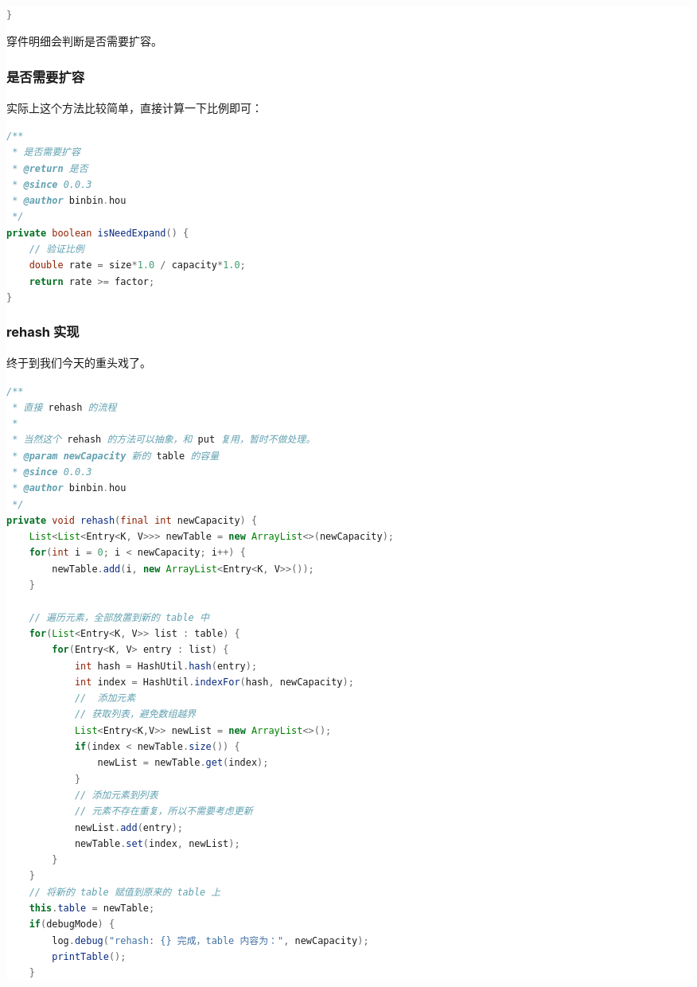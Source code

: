 ```java
}
```

穿件明细会判断是否需要扩容。

### 是否需要扩容

实际上这个方法比较简单，直接计算一下比例即可：

```java
/**
 * 是否需要扩容
 * @return 是否
 * @since 0.0.3
 * @author binbin.hou
 */
private boolean isNeedExpand() {
    // 验证比例
    double rate = size*1.0 / capacity*1.0;
    return rate >= factor;
}
```

### rehash 实现

终于到我们今天的重头戏了。

```java
/**
 * 直接 rehash 的流程
 *
 * 当然这个 rehash 的方法可以抽象，和 put 复用，暂时不做处理。
 * @param newCapacity 新的 table 的容量
 * @since 0.0.3
 * @author binbin.hou
 */
private void rehash(final int newCapacity) {
    List<List<Entry<K, V>>> newTable = new ArrayList<>(newCapacity);
    for(int i = 0; i < newCapacity; i++) {
        newTable.add(i, new ArrayList<Entry<K, V>>());
    }

    // 遍历元素，全部放置到新的 table 中
    for(List<Entry<K, V>> list : table) {
        for(Entry<K, V> entry : list) {
            int hash = HashUtil.hash(entry);
            int index = HashUtil.indexFor(hash, newCapacity);
            //  添加元素
            // 获取列表，避免数组越界
            List<Entry<K,V>> newList = new ArrayList<>();
            if(index < newTable.size()) {
                newList = newTable.get(index);
            }
            // 添加元素到列表
            // 元素不存在重复，所以不需要考虑更新
            newList.add(entry);
            newTable.set(index, newList);
        }
    }
    // 将新的 table 赋值到原来的 table 上
    this.table = newTable;
    if(debugMode) {
        log.debug("rehash: {} 完成，table 内容为：", newCapacity);
        printTable();
    }
```